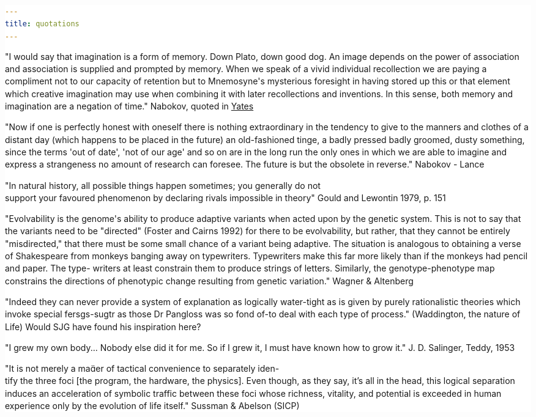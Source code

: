 ```yaml
---
title: quotations
---
```



"I would say that imagination is a form of memory. Down Plato, down good
dog. An image depends on the power of association and association is supplied
and prompted by memory. When we speak of a vivid individual recollection we
are paying a compliment not to our capacity of retention but to Mnemosyne's
mysterious foresight in having stored up this or that element which creative
imagination may use when combining it with later recollections and inventions.
In this sense, both memory and imagination are a negation of time." Nabokov,
quoted in
[Yates](https://scholarworks.umt.edu/cgi/viewcontent.cgi?article=4075&context=etd)

"Now if one is perfectly honest with oneself there is nothing extraordinary
in the tendency to give to the manners and clothes of a distant day (which
happens to be placed in the future) an old-fashioned tinge, a badly pressed
badly groomed, dusty something, since the terms 'out of date', 'not of our age'
and so on are in the long run the only ones in which we are able to imagine
and express a strangeness no amount of research can foresee. The future is but
the obsolete in reverse." Nabokov - Lance

"In natural history, all possible things happen sometimes; you generally do not                          
support your favoured phenomenon by declaring rivals impossible in theory"
Gould and Lewontin 1979, p. 151

"Evolvability is the genome's ability to produce adaptive variants when acted
upon by the genetic system. This is not to say that the variants need to be
"directed" (Foster and Cairns 1992) for there to be evolvability, but rather,
that they cannot be entirely "misdirected," that there must be some small
chance of a variant being adaptive. The situation is analogous to obtaining a
verse of Shakespeare from monkeys banging away on typewriters. Typewriters make
this far more likely than if the monkeys had pencil and paper. The type-
writers at least constrain them to produce strings of letters.  Similarly, the
genotype-phenotype map constrains the directions of phenotypic change
resulting from genetic variation." Wagner & Altenberg

"Indeed they can never provide a system of explanation as logically water-tight
as is given by purely rationalistic theories which invoke special fersgs-sugtr
as those Dr Pangloss was so fond of-to deal with each type of process."
(Waddington, the nature of Life) Would SJG have found his inspiration here?

"I grew my own body... Nobody else did it for me. So if I grew it, I must have
known how to grow it." J. D. Salinger, Teddy, 1953

"It is not merely a maer of tactical convenience to separately iden-                                    
tify the three foci [the program, the hardware, the physics]. Even though, as
they say, it’s all in the head, this logical separation induces an acceleration
of symbolic traffic between these foci whose richness, vitality, and potential
is exceeded in human experience only by the evolution of life itself." Sussman
& Abelson (SICP)
